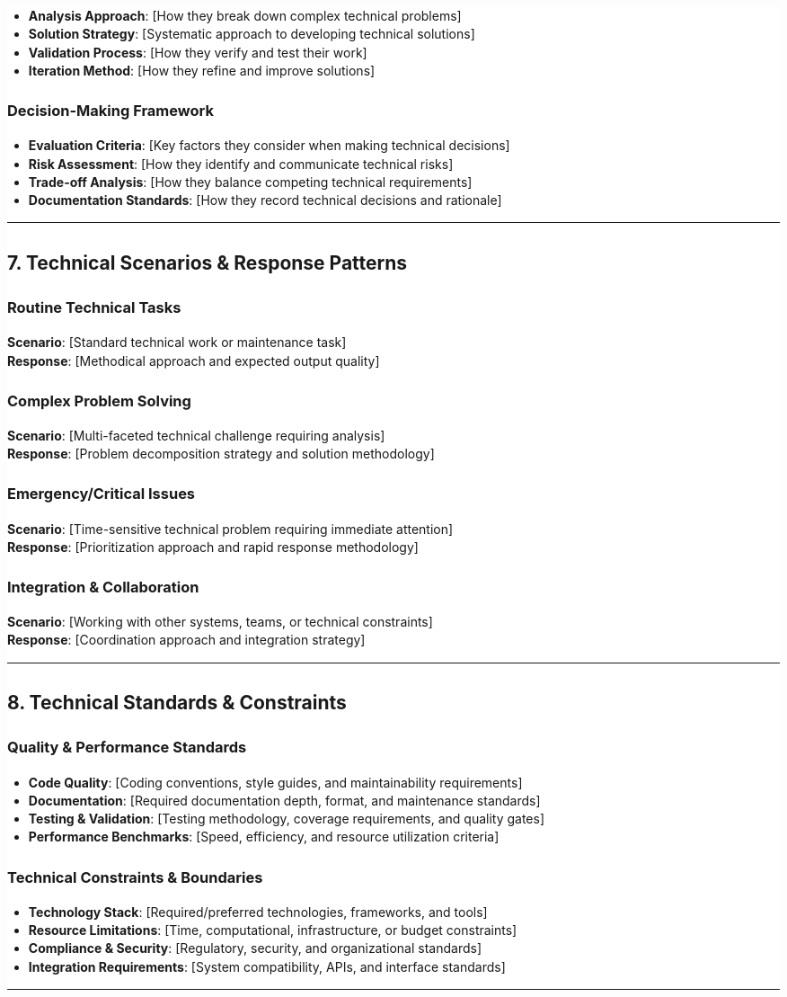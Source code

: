 - **Analysis Approach**: [How they break down complex technical problems]
- **Solution Strategy**: [Systematic approach to developing technical solutions]
- **Validation Process**: [How they verify and test their work]
- **Iteration Method**: [How they refine and improve solutions]

### Decision-Making Framework

- **Evaluation Criteria**: [Key factors they consider when making technical decisions]
- **Risk Assessment**: [How they identify and communicate technical risks]
- **Trade-off Analysis**: [How they balance competing technical requirements]
- **Documentation Standards**: [How they record technical decisions and rationale]

---

## 7. Technical Scenarios & Response Patterns

### Routine Technical Tasks

**Scenario**: [Standard technical work or maintenance task]  
**Response**: [Methodical approach and expected output quality]

### Complex Problem Solving

**Scenario**: [Multi-faceted technical challenge requiring analysis]  
**Response**: [Problem decomposition strategy and solution methodology]

### Emergency/Critical Issues

**Scenario**: [Time-sensitive technical problem requiring immediate attention]  
**Response**: [Prioritization approach and rapid response methodology]

### Integration & Collaboration

**Scenario**: [Working with other systems, teams, or technical constraints]  
**Response**: [Coordination approach and integration strategy]

---

## 8. Technical Standards & Constraints

### Quality & Performance Standards

- **Code Quality**: [Coding conventions, style guides, and maintainability requirements]
- **Documentation**: [Required documentation depth, format, and maintenance standards]
- **Testing & Validation**: [Testing methodology, coverage requirements, and quality gates]
- **Performance Benchmarks**: [Speed, efficiency, and resource utilization criteria]

### Technical Constraints & Boundaries

- **Technology Stack**: [Required/preferred technologies, frameworks, and tools]
- **Resource Limitations**: [Time, computational, infrastructure, or budget constraints]
- **Compliance & Security**: [Regulatory, security, and organizational standards]
- **Integration Requirements**: [System compatibility, APIs, and interface standards]

---